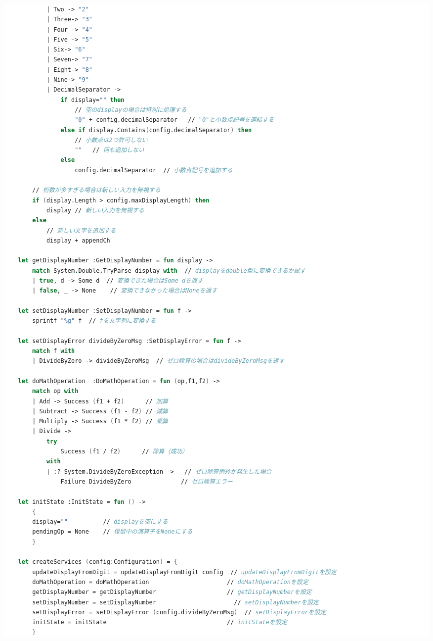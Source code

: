 ```fsharp
            | Two -> "2"
            | Three-> "3"
            | Four -> "4"
            | Five -> "5"
            | Six-> "6"
            | Seven-> "7"
            | Eight-> "8"
            | Nine-> "9"
            | DecimalSeparator -> 
                if display="" then 
                    // 空のdisplayの場合は特別に処理する
                    "0" + config.decimalSeparator   // "0"と小数点記号を連結する
                else if display.Contains(config.decimalSeparator) then 
                    // 小数点は2つ許可しない
                    ""   // 何も追加しない
                else 
                    config.decimalSeparator  // 小数点記号を追加する
        
        // 桁数が多すぎる場合は新しい入力を無視する
        if (display.Length > config.maxDisplayLength) then
            display // 新しい入力を無視する
        else
            // 新しい文字を追加する
            display + appendCh

    let getDisplayNumber :GetDisplayNumber = fun display ->
        match System.Double.TryParse display with  // displayをdouble型に変換できるか試す
        | true, d -> Some d  // 変換できた場合はSome dを返す
        | false, _ -> None    // 変換できなかった場合はNoneを返す

    let setDisplayNumber :SetDisplayNumber = fun f ->
        sprintf "%g" f  // fを文字列に変換する

    let setDisplayError divideByZeroMsg :SetDisplayError = fun f ->
        match f with
        | DivideByZero -> divideByZeroMsg  // ゼロ除算の場合はdivideByZeroMsgを返す

    let doMathOperation  :DoMathOperation = fun (op,f1,f2) ->
        match op with
        | Add -> Success (f1 + f2)      // 加算
        | Subtract -> Success (f1 - f2) // 減算
        | Multiply -> Success (f1 * f2) // 乗算
        | Divide -> 
            try
                Success (f1 / f2)      // 除算（成功）
            with
            | :? System.DivideByZeroException ->   // ゼロ除算例外が発生した場合
                Failure DivideByZero              // ゼロ除算エラー

    let initState :InitState = fun () -> 
        {
        display=""          // displayを空にする
        pendingOp = None    // 保留中の演算子をNoneにする
        }

    let createServices (config:Configuration) = {
        updateDisplayFromDigit = updateDisplayFromDigit config  // updateDisplayFromDigitを設定
        doMathOperation = doMathOperation                      // doMathOperationを設定
        getDisplayNumber = getDisplayNumber                    // getDisplayNumberを設定
        setDisplayNumber = setDisplayNumber                      // setDisplayNumberを設定
        setDisplayError = setDisplayError (config.divideByZeroMsg)  // setDisplayErrorを設定
        initState = initState                                  // initStateを設定
        }
```